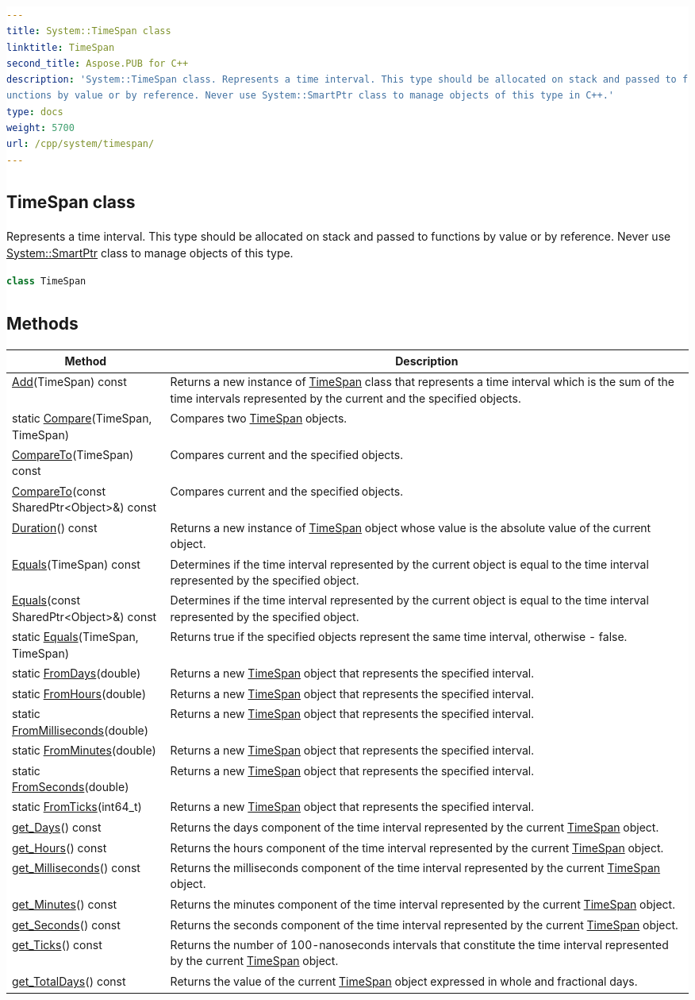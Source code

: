 ```yaml
---
title: System::TimeSpan class
linktitle: TimeSpan
second_title: Aspose.PUB for C++
description: 'System::TimeSpan class. Represents a time interval. This type should be allocated on stack and passed to functions by value or by reference. Never use System::SmartPtr class to manage objects of this type in C++.'
type: docs
weight: 5700
url: /cpp/system/timespan/
---
```

## TimeSpan class


Represents a time interval. This type should be allocated on stack and passed to functions by value or by reference. Never use [System::SmartPtr](../smartptr/) class to manage objects of this type.

```cpp
class TimeSpan
```

## Methods

| Method | Description |
| --- | --- |
| [Add](./add/)(TimeSpan) const | Returns a new instance of [TimeSpan](./) class that represents a time interval which is the sum of the time intervals represented by the current and the specified objects. |
| static [Compare](./compare/)(TimeSpan, TimeSpan) | Compares two [TimeSpan](./) objects. |
| [CompareTo](./compareto/)(TimeSpan) const | Compares current and the specified objects. |
| [CompareTo](./compareto/)(const SharedPtr\<Object\>\&) const | Compares current and the specified objects. |
| [Duration](./duration/)() const | Returns a new instance of [TimeSpan](./) object whose value is the absolute value of the current object. |
| [Equals](./equals/)(TimeSpan) const | Determines if the time interval represented by the current object is equal to the time interval represented by the specified object. |
| [Equals](./equals/)(const SharedPtr\<Object\>\&) const | Determines if the time interval represented by the current object is equal to the time interval represented by the specified object. |
| static [Equals](./equals/)(TimeSpan, TimeSpan) | Returns true if the specified objects represent the same time interval, otherwise - false. |
| static [FromDays](./fromdays/)(double) | Returns a new [TimeSpan](./) object that represents the specified interval. |
| static [FromHours](./fromhours/)(double) | Returns a new [TimeSpan](./) object that represents the specified interval. |
| static [FromMilliseconds](./frommilliseconds/)(double) | Returns a new [TimeSpan](./) object that represents the specified interval. |
| static [FromMinutes](./fromminutes/)(double) | Returns a new [TimeSpan](./) object that represents the specified interval. |
| static [FromSeconds](./fromseconds/)(double) | Returns a new [TimeSpan](./) object that represents the specified interval. |
| static [FromTicks](./fromticks/)(int64_t) | Returns a new [TimeSpan](./) object that represents the specified interval. |
| [get_Days](./get_days/)() const | Returns the days component of the time interval represented by the current [TimeSpan](./) object. |
| [get_Hours](./get_hours/)() const | Returns the hours component of the time interval represented by the current [TimeSpan](./) object. |
| [get_Milliseconds](./get_milliseconds/)() const | Returns the milliseconds component of the time interval represented by the current [TimeSpan](./) object. |
| [get_Minutes](./get_minutes/)() const | Returns the minutes component of the time interval represented by the current [TimeSpan](./) object. |
| [get_Seconds](./get_seconds/)() const | Returns the seconds component of the time interval represented by the current [TimeSpan](./) object. |
| [get_Ticks](./get_ticks/)() const | Returns the number of 100-nanoseconds intervals that constitute the time interval represented by the current [TimeSpan](./) object. |
| [get_TotalDays](./get_totaldays/)() const | Returns the value of the current [TimeSpan](./) object expressed in whole and fractional days. |